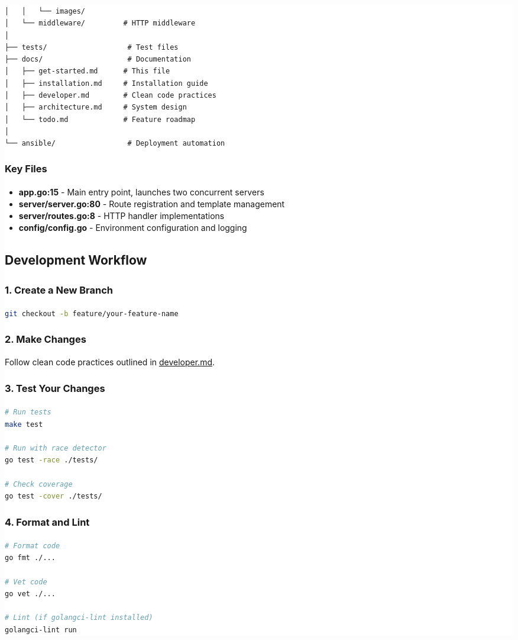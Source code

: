 ```
│   │   └── images/
│   └── middleware/         # HTTP middleware
│
├── tests/                   # Test files
├── docs/                    # Documentation
│   ├── get-started.md      # This file
│   ├── installation.md     # Installation guide
│   ├── developer.md        # Clean code practices
│   ├── architecture.md     # System design
│   └── todo.md             # Feature roadmap
│
└── ansible/                 # Deployment automation
```

### Key Files

- **app.go:15** - Main entry point, launches two concurrent servers
- **server/server.go:80** - Route registration and template management
- **server/routes.go:8** - HTTP handler implementations
- **config/config.go** - Environment configuration and logging

## Development Workflow

### 1. Create a New Branch

```bash
git checkout -b feature/your-feature-name
```

### 2. Make Changes

Follow clean code practices outlined in [developer.md](developer.md).

### 3. Test Your Changes

```bash
# Run tests
make test

# Run with race detector
go test -race ./tests/

# Check coverage
go test -cover ./tests/
```

### 4. Format and Lint

```bash
# Format code
go fmt ./...

# Vet code
go vet ./...

# Lint (if golangci-lint installed)
golangci-lint run
```
